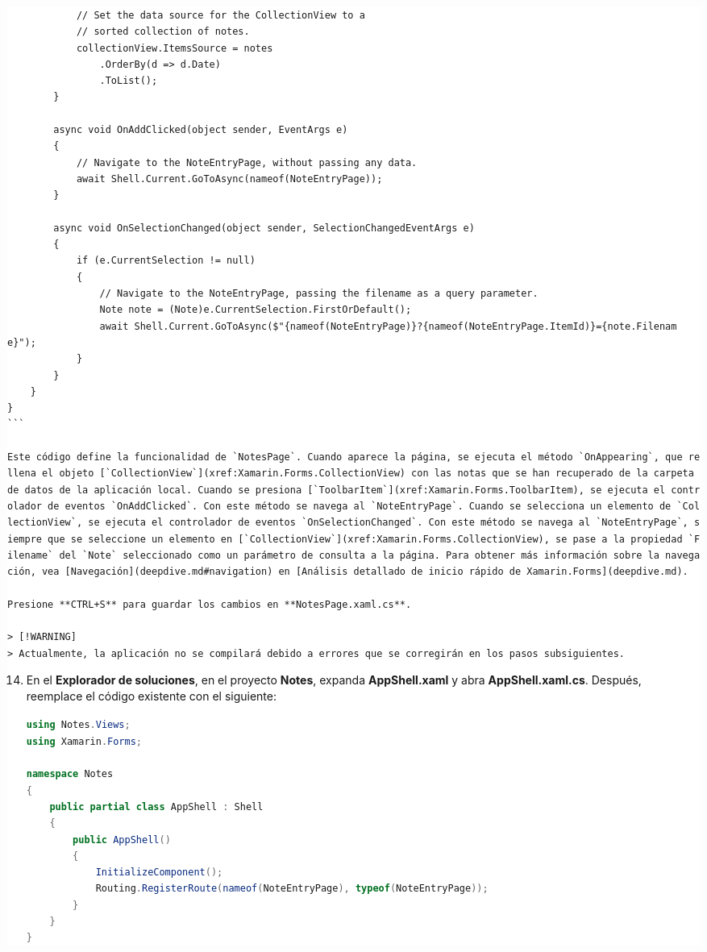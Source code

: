                 // Set the data source for the CollectionView to a
                // sorted collection of notes.
                collectionView.ItemsSource = notes
                    .OrderBy(d => d.Date)
                    .ToList();
            }

            async void OnAddClicked(object sender, EventArgs e)
            {
                // Navigate to the NoteEntryPage, without passing any data.
                await Shell.Current.GoToAsync(nameof(NoteEntryPage));
            }

            async void OnSelectionChanged(object sender, SelectionChangedEventArgs e)
            {
                if (e.CurrentSelection != null)
                {
                    // Navigate to the NoteEntryPage, passing the filename as a query parameter.
                    Note note = (Note)e.CurrentSelection.FirstOrDefault();
                    await Shell.Current.GoToAsync($"{nameof(NoteEntryPage)}?{nameof(NoteEntryPage.ItemId)}={note.Filename}");
                }
            }
        }
    }
    ```

    Este código define la funcionalidad de `NotesPage`. Cuando aparece la página, se ejecuta el método `OnAppearing`, que rellena el objeto [`CollectionView`](xref:Xamarin.Forms.CollectionView) con las notas que se han recuperado de la carpeta de datos de la aplicación local. Cuando se presiona [`ToolbarItem`](xref:Xamarin.Forms.ToolbarItem), se ejecuta el controlador de eventos `OnAddClicked`. Con este método se navega al `NoteEntryPage`. Cuando se selecciona un elemento de `CollectionView`, se ejecuta el controlador de eventos `OnSelectionChanged`. Con este método se navega al `NoteEntryPage`, siempre que se seleccione un elemento en [`CollectionView`](xref:Xamarin.Forms.CollectionView), se pase a la propiedad `Filename` del `Note` seleccionado como un parámetro de consulta a la página. Para obtener más información sobre la navegación, vea [Navegación](deepdive.md#navigation) en [Análisis detallado de inicio rápido de Xamarin.Forms](deepdive.md).

    Presione **CTRL+S** para guardar los cambios en **NotesPage.xaml.cs**.

    > [!WARNING]
    > Actualmente, la aplicación no se compilará debido a errores que se corregirán en los pasos subsiguientes.

14. En el **Explorador de soluciones**, en el proyecto **Notes**, expanda **AppShell.xaml** y abra **AppShell.xaml.cs**. Después, reemplace el código existente con el siguiente:

    ```csharp
    using Notes.Views;
    using Xamarin.Forms;

    namespace Notes
    {
        public partial class AppShell : Shell
        {
            public AppShell()
            {
                InitializeComponent();
                Routing.RegisterRoute(nameof(NoteEntryPage), typeof(NoteEntryPage));
            }
        }
    }
    ```
